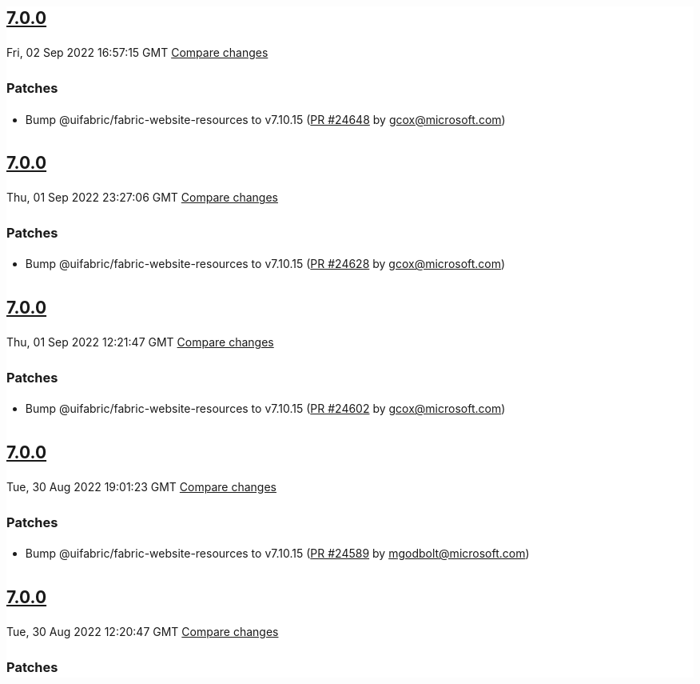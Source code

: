 ## [7.0.0](https://github.com/microsoft/fluentui/tree/ssr-tests_v7.0.0)

Fri, 02 Sep 2022 16:57:15 GMT 
[Compare changes](https://github.com/microsoft/fluentui/compare/ssr-tests_v7.0.0..ssr-tests_v7.0.0)

### Patches

- Bump @uifabric/fabric-website-resources to v7.10.15 ([PR #24648](https://github.com/microsoft/fluentui/pull/24648) by gcox@microsoft.com)

## [7.0.0](https://github.com/microsoft/fluentui/tree/ssr-tests_v7.0.0)

Thu, 01 Sep 2022 23:27:06 GMT 
[Compare changes](https://github.com/microsoft/fluentui/compare/ssr-tests_v7.0.0..ssr-tests_v7.0.0)

### Patches

- Bump @uifabric/fabric-website-resources to v7.10.15 ([PR #24628](https://github.com/microsoft/fluentui/pull/24628) by gcox@microsoft.com)

## [7.0.0](https://github.com/microsoft/fluentui/tree/ssr-tests_v7.0.0)

Thu, 01 Sep 2022 12:21:47 GMT 
[Compare changes](https://github.com/microsoft/fluentui/compare/ssr-tests_v7.0.0..ssr-tests_v7.0.0)

### Patches

- Bump @uifabric/fabric-website-resources to v7.10.15 ([PR #24602](https://github.com/microsoft/fluentui/pull/24602) by gcox@microsoft.com)

## [7.0.0](https://github.com/microsoft/fluentui/tree/ssr-tests_v7.0.0)

Tue, 30 Aug 2022 19:01:23 GMT 
[Compare changes](https://github.com/microsoft/fluentui/compare/ssr-tests_v7.0.0..ssr-tests_v7.0.0)

### Patches

- Bump @uifabric/fabric-website-resources to v7.10.15 ([PR #24589](https://github.com/microsoft/fluentui/pull/24589) by mgodbolt@microsoft.com)

## [7.0.0](https://github.com/microsoft/fluentui/tree/ssr-tests_v7.0.0)

Tue, 30 Aug 2022 12:20:47 GMT 
[Compare changes](https://github.com/microsoft/fluentui/compare/ssr-tests_v7.0.0..ssr-tests_v7.0.0)

### Patches
